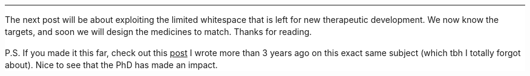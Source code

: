 ***

The next post will be about exploiting the limited whitespace that is left for new therapeutic development. We now know the targets, and soon we will design the medicines to match. Thanks for reading.

P.S. If you made it this far, check out this [post](https://www.dennisgong.com/blog/Rheum/) I wrote more than 3 years ago on this exact same subject (which tbh I totally forgot about). Nice to see that the PhD has made an impact.
